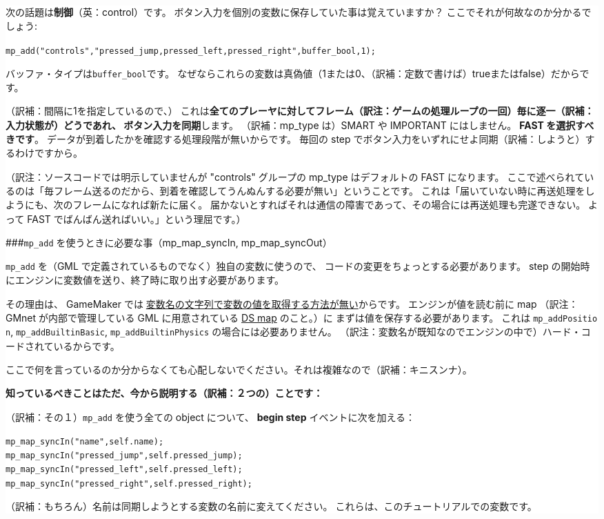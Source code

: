 
次の話題は**制御**（英：control）です。
ボタン入力を個別の変数に保存していた事は覚えていますか？
ここでそれが何故なのか分かるでしょう:

```gml
mp_add("controls","pressed_jump,pressed_left,pressed_right",buffer_bool,1);
```

バッファ・タイプは``buffer_bool``です。
なぜならこれらの変数は真偽値（1または0、（訳補：定数で書けば）trueまたはfalse）だからです。

（訳補：間隔に1を指定しているので、）
これは**全てのプレーヤに対してフレーム（訳注：ゲームの処理ループの一回）毎に逐一（訳補：入力状態が）どうであれ、
ボタン入力を同期**します。
（訳補：mp_type は）SMART や IMPORTANT にはしません。
**FAST を選択すべきです**。
データが到着したかを確認する処理段階が無いからです。
毎回の step でボタン入力をいずれにせよ同期（訳補：しようと）するわけですから。

（訳注：ソースコードでは明示していませんが "controls" グループの mp_type はデフォルトの FAST になります。
ここで述べられているのは「毎フレーム送るのだから、到着を確認してうんぬんする必要が無い」ということです。
これは「届いていない時に再送処理をしようにも、次のフレームになれば新たに届く。
届かないとすればそれは通信の障害であって、その場合には再送処理も完遂できない。
よって FAST でばんばん送ればいい。」という理屈です。）



###``mp_add`` を使うときに必要な事（mp_map_syncIn, mp_map_syncOut）

``mp_add`` を（GML で定義されているものでなく）独自の変数に使うので、
コードの変更をちょっとする必要があります。
step の開始時にエンジンに変数値を送り、終了時に取り出す必要があります。

その理由は、
GameMaker では
[変数名の文字列で変数の値を取得する方法が無い](http://gmc.yoyogames.com/index.php?showtopic=646036&hl=)からです。
エンジンが値を読む前に map （訳注：GMnet が内部で管理している GML に用意されている [DS map](http://docs.yoyogames.com/source/dadiospice/002_reference/data%20structures/ds%20maps/index.html) のこと。）に
まずは値を保存する必要があります。
これは
``mp_addPosition``, ``mp_addBuiltinBasic``, ``mp_addBuiltinPhysics`` の場合には必要ありません。
（訳注：変数名が既知なのでエンジンの中で）ハード・コードされているからです。

ここで何を言っているのか分からなくても心配しないでください。それは複雑なので（訳補：キニスンナ）。

**知っているべきことはただ、今から説明する（訳補：２つの）ことです：**

（訳補：その１）``mp_add`` を使う全ての object について、
**begin step** イベントに次を加える：
```gml
mp_map_syncIn("name",self.name);
mp_map_syncIn("pressed_jump",self.pressed_jump);
mp_map_syncIn("pressed_left",self.pressed_left);
mp_map_syncIn("pressed_right",self.pressed_right);
```

（訳補：もちろん）名前は同期しようとする変数の名前に変えてください。
これらは、このチュートリアルでの変数です。
